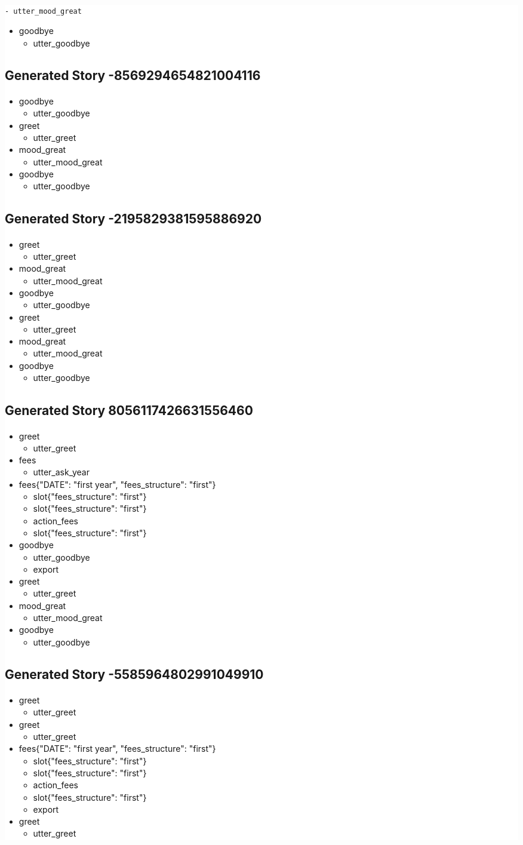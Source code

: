     - utter_mood_great
* goodbye
    - utter_goodbye

## Generated Story -8569294654821004116
* goodbye
    - utter_goodbye
* greet
    - utter_greet
* mood_great
    - utter_mood_great
* goodbye
    - utter_goodbye

## Generated Story -2195829381595886920
* greet
    - utter_greet
* mood_great
    - utter_mood_great
* goodbye
    - utter_goodbye
* greet
    - utter_greet
* mood_great
    - utter_mood_great
* goodbye
    - utter_goodbye

## Generated Story 8056117426631556460
* greet
    - utter_greet
* fees
    - utter_ask_year
* fees{"DATE": "first year", "fees_structure": "first"}
    - slot{"fees_structure": "first"}
    - slot{"fees_structure": "first"}
    - action_fees
    - slot{"fees_structure": "first"}
* goodbye
    - utter_goodbye
    - export
* greet
    - utter_greet
* mood_great
    - utter_mood_great
* goodbye
    - utter_goodbye

## Generated Story -5585964802991049910
* greet
    - utter_greet
* greet
    - utter_greet
* fees{"DATE": "first year", "fees_structure": "first"}
    - slot{"fees_structure": "first"}
    - slot{"fees_structure": "first"}
    - action_fees
    - slot{"fees_structure": "first"}
    - export
* greet
    - utter_greet